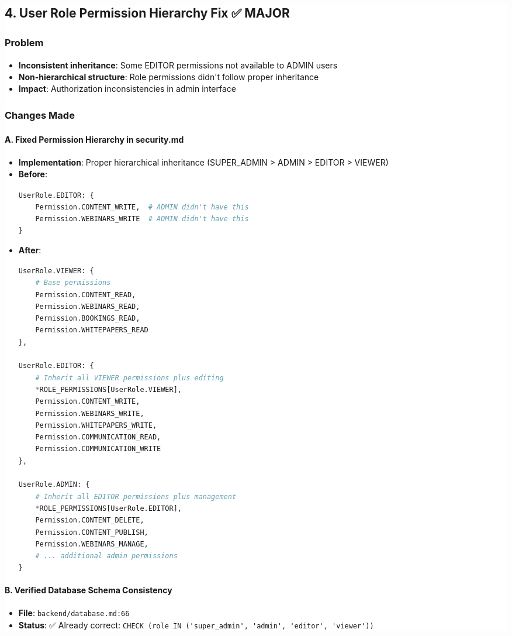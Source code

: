 ## 4. User Role Permission Hierarchy Fix ✅ MAJOR

### Problem
- **Inconsistent inheritance**: Some EDITOR permissions not available to ADMIN users
- **Non-hierarchical structure**: Role permissions didn't follow proper inheritance
- **Impact**: Authorization inconsistencies in admin interface

### Changes Made

#### A. Fixed Permission Hierarchy in security.md
- **Implementation**: Proper hierarchical inheritance (SUPER_ADMIN > ADMIN > EDITOR > VIEWER)
- **Before**: 
  ```python
  UserRole.EDITOR: {
      Permission.CONTENT_WRITE,  # ADMIN didn't have this
      Permission.WEBINARS_WRITE  # ADMIN didn't have this
  }
  ```
- **After**:
  ```python
  UserRole.VIEWER: {
      # Base permissions
      Permission.CONTENT_READ,
      Permission.WEBINARS_READ,
      Permission.BOOKINGS_READ,
      Permission.WHITEPAPERS_READ
  },
  
  UserRole.EDITOR: {
      # Inherit all VIEWER permissions plus editing
      *ROLE_PERMISSIONS[UserRole.VIEWER],
      Permission.CONTENT_WRITE,
      Permission.WEBINARS_WRITE,
      Permission.WHITEPAPERS_WRITE,
      Permission.COMMUNICATION_READ,
      Permission.COMMUNICATION_WRITE
  },
  
  UserRole.ADMIN: {
      # Inherit all EDITOR permissions plus management
      *ROLE_PERMISSIONS[UserRole.EDITOR],
      Permission.CONTENT_DELETE,
      Permission.CONTENT_PUBLISH,
      Permission.WEBINARS_MANAGE,
      # ... additional admin permissions
  }
  ```

#### B. Verified Database Schema Consistency
- **File**: `backend/database.md:66`
- **Status**: ✅ Already correct: `CHECK (role IN ('super_admin', 'admin', 'editor', 'viewer'))`
